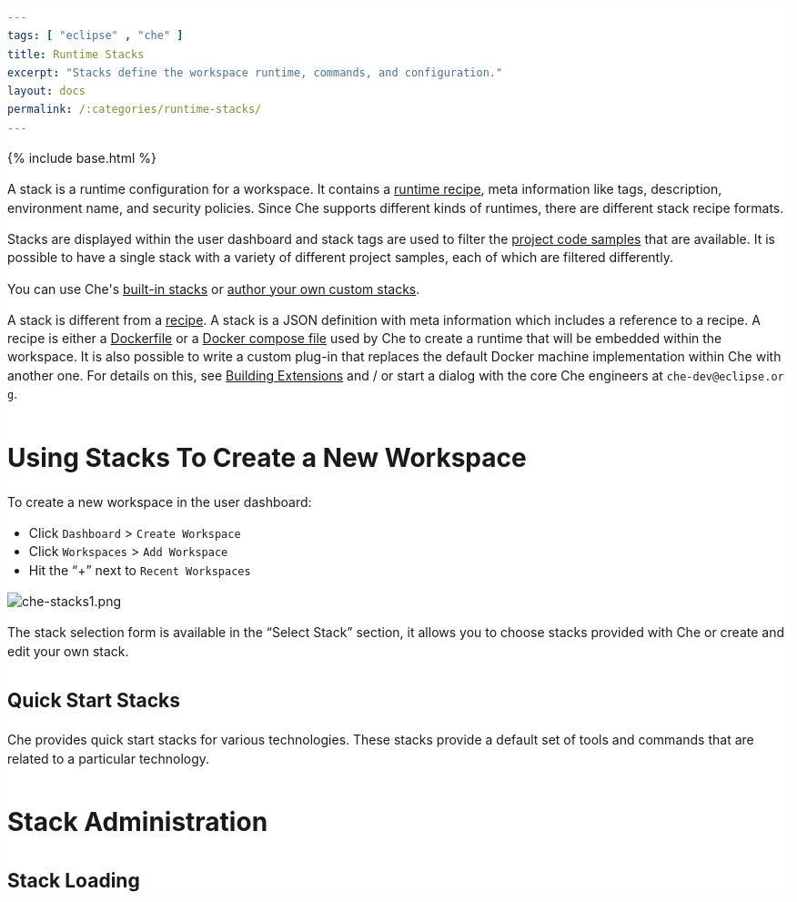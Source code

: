 ```yaml
---
tags: [ "eclipse" , "che" ]
title: Runtime Stacks
excerpt: "Stacks define the workspace runtime, commands, and configuration."
layout: docs
permalink: /:categories/runtime-stacks/
---
```

{% include base.html %}

A stack is a runtime configuration for a workspace. It contains a [runtime recipe]({{base}}{{site.links["devops-runtime-recipes"]}}), meta information like tags, description, environment name, and security policies. Since Che supports different kinds of runtimes, there are different stack recipe formats.

Stacks are displayed within the user dashboard and stack tags are used to filter the [project code samples]({{base}}{{site.links["devops-project-samples"]}}) that are available. It is possible to have a single stack with a variety of different project samples, each of which are filtered differently.

You can use Che's [built-in stacks]({{base}}{{site.links["devops-runtime-stacks"]}}#using-stacks-to-create-a-new-workspace) or [author your own custom stacks]({{base}}{{site.links["devops-runtime-stacks"]}}#custom-stack).

A stack is different from a [recipe]({{base}}{{site.links["devops-runtime-recipes"]}}). A stack is a JSON definition with meta information which includes a reference to a recipe. A recipe is either a [Dockerfile](https://docs.docker.com/engine/reference/builder/) or a [Docker compose file](https://docs.docker.com/compose/) used by Che to create a runtime that will be embedded within the workspace.  It is also possible to write a custom plug-in that replaces the default Docker machine implementation within Che with another one. For details on this, see [Building Extensions]({{base_che}}{{site.links["assemblies-plugin-lifecycle"]}}) and / or start a dialog with the core Che engineers at `che-dev@eclipse.org`.

# Using Stacks To Create a New Workspace  
To create a new workspace in the user dashboard:

- Click `Dashboard` > `Create Workspace`
- Click `Workspaces` > `Add Workspace`
- Hit the “+” next to `Recent Workspaces`

![che-stacks1.png]({{base}}{{site.links["che-stacks1.png"]}})  

The stack selection form is available in the “Select Stack” section, it allows you to choose stacks provided with Che or create and edit your own stack.

## Quick Start Stacks
Che provides quick start stacks for various technologies. These stacks provide a default set of tools and commands that are related to a particular technology.

# Stack Administration  
## Stack Loading
